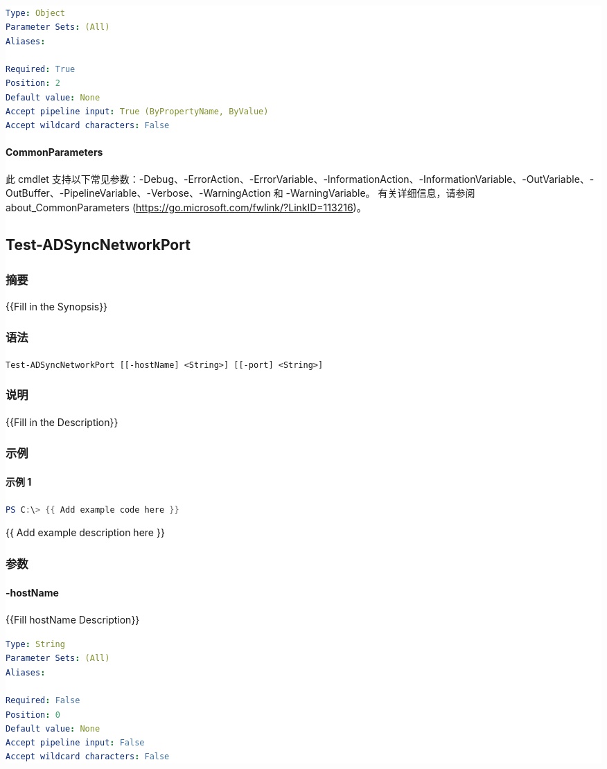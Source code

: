 ```yaml
Type: Object
Parameter Sets: (All)
Aliases:

Required: True
Position: 2
Default value: None
Accept pipeline input: True (ByPropertyName, ByValue)
Accept wildcard characters: False
```

#### <a name="commonparameters"></a>CommonParameters
此 cmdlet 支持以下常见参数：-Debug、-ErrorAction、-ErrorVariable、-InformationAction、-InformationVariable、-OutVariable、-OutBuffer、-PipelineVariable、-Verbose、-WarningAction 和 -WarningVariable。
有关详细信息，请参阅 about_CommonParameters (https://go.microsoft.com/fwlink/?LinkID=113216)。

## <a name="test-adsyncnetworkport"></a>Test-ADSyncNetworkPort

### <a name="synopsis"></a>摘要
{{Fill in the Synopsis}}

### <a name="syntax"></a>语法

```
Test-ADSyncNetworkPort [[-hostName] <String>] [[-port] <String>]
```

### <a name="description"></a>说明
{{Fill in the Description}}

### <a name="examples"></a>示例

#### <a name="example-1"></a>示例 1
```powershell
PS C:\> {{ Add example code here }}
```

{{ Add example description here }}

### <a name="parameters"></a>参数

#### <a name="-hostname"></a>-hostName
{{Fill hostName Description}}

```yaml
Type: String
Parameter Sets: (All)
Aliases:

Required: False
Position: 0
Default value: None
Accept pipeline input: False
Accept wildcard characters: False
```
